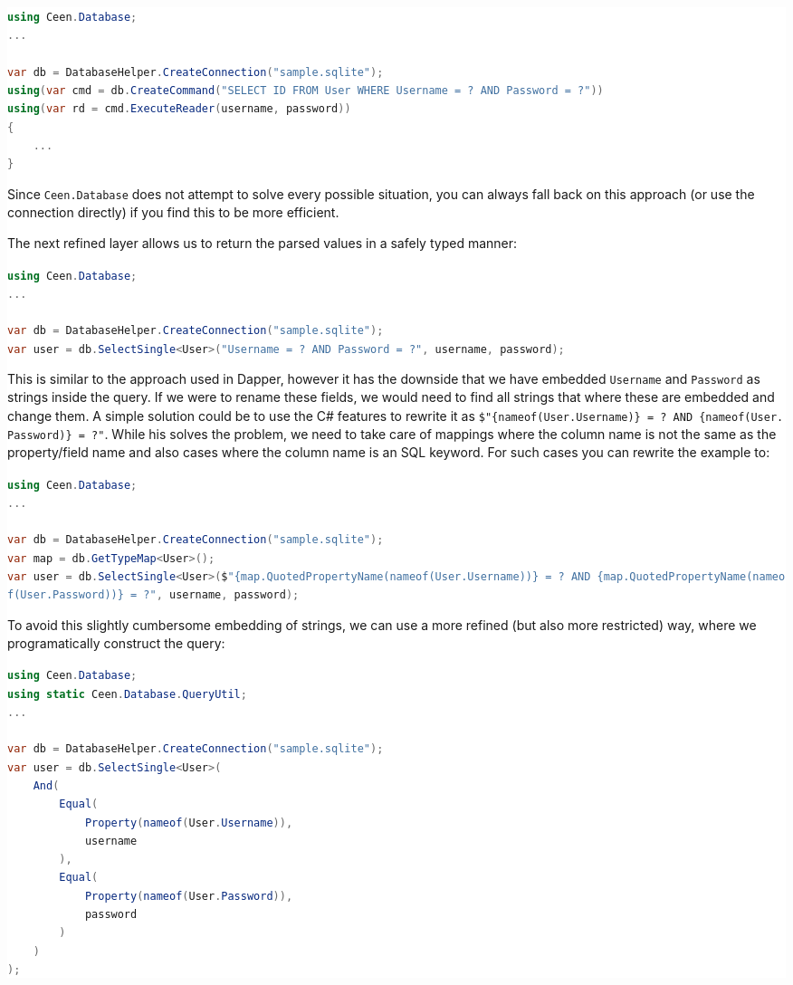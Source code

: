 ```csharp
using Ceen.Database;
...

var db = DatabaseHelper.CreateConnection("sample.sqlite");
using(var cmd = db.CreateCommand("SELECT ID FROM User WHERE Username = ? AND Password = ?"))
using(var rd = cmd.ExecuteReader(username, password))
{
	...
}

```

Since `Ceen.Database` does not attempt to solve every possible situation, you can always fall back on this approach (or use the connection directly) if you find this to be more efficient.

The next refined layer allows us to return the parsed values in a safely typed manner:

```csharp
using Ceen.Database;
...

var db = DatabaseHelper.CreateConnection("sample.sqlite");
var user = db.SelectSingle<User>("Username = ? AND Password = ?", username, password);
```

This is similar to the approach used in Dapper, however it has the downside that we have embedded `Username` and `Password` as strings inside the query. If we were to rename these fields, we would need to find all strings that where these are embedded and change them. A simple solution could be to use the C# features to rewrite it as `$"{nameof(User.Username)} = ? AND {nameof(User.Password)} = ?"`. While his solves the problem, we need to take care of mappings where the column name is not the same as the property/field name and also cases where the column name is an SQL keyword. For such cases you can rewrite the example to:

```csharp
using Ceen.Database;
...

var db = DatabaseHelper.CreateConnection("sample.sqlite");
var map = db.GetTypeMap<User>();
var user = db.SelectSingle<User>($"{map.QuotedPropertyName(nameof(User.Username))} = ? AND {map.QuotedPropertyName(nameof(User.Password))} = ?", username, password);

```

To avoid this slightly cumbersome embedding of strings, we can use a more refined (but also more restricted) way, where we programatically construct the query:

```csharp
using Ceen.Database;
using static Ceen.Database.QueryUtil;
...

var db = DatabaseHelper.CreateConnection("sample.sqlite");
var user = db.SelectSingle<User>(
	And(
		Equal(
			Property(nameof(User.Username)),
			username
		),
		Equal(
			Property(nameof(User.Password)),
			password
		)
	)
);

```
